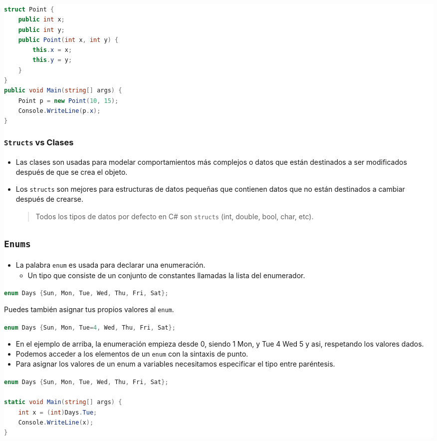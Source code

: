 ``` csharp
struct Point {
    public int x;
    public int y;
    public Point(int x, int y) {
        this.x = x;
        this.y = y;
    }
}
public void Main(string[] args) {
    Point p = new Point(10, 15);
    Console.WriteLine(p.x);
}
```

### `Structs` vs Clases

- Las clases son usadas para modelar comportamientos más complejos o
  datos que están destinados a ser modificados después de que se crea el
  objeto.

- Los `structs` son mejores para estructuras de datos pequeñas que
  contienen datos que no están destinados a cambiar después de crearse.

  > Todos los tipos de datos por defecto en C# son `structs` (int,
  > double, bool, char, etc).

## `Enums`

- La palabra `enum` es usada para declarar una enumeración.
  - Un tipo que consiste de un conjunto de constantes llamadas la lista
    del enumerador.

``` csharp
enum Days {Sun, Mon, Tue, Wed, Thu, Fri, Sat};
```

Puedes también asignar tus propios valores al `enum`.

``` csharp
enum Days {Sun, Mon, Tue=4, Wed, Thu, Fri, Sat};
```

- En el ejemplo de arriba, la enumeración empieza desde 0, siendo 1 Mon,
  y Tue 4 Wed 5 y asi, respetando los valores dados.
- Podemos acceder a los elementos de un `enum` con la sintaxis de punto.
- Para asignar los valores de un enum a variables necesitamos
  especificar el tipo entre paréntesis.

``` csharp
enum Days {Sun, Mon, Tue, Wed, Thu, Fri, Sat};

static void Main(string[] args) {
    int x = (int)Days.Tue;
    Console.WriteLine(x);
}
```
